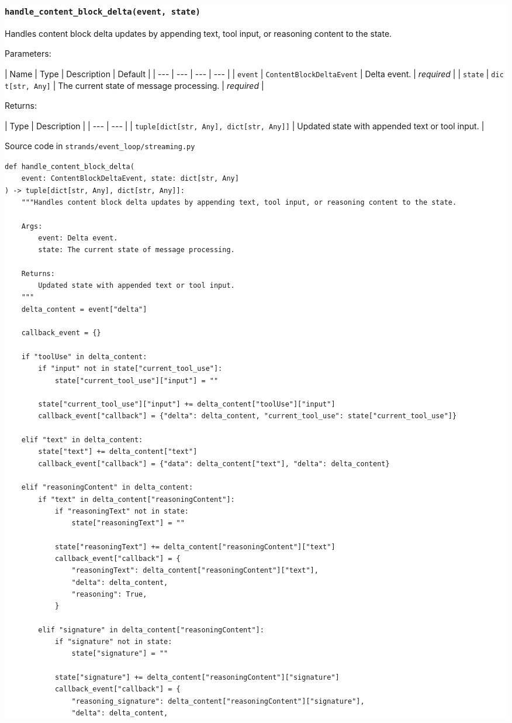 ### `handle_content_block_delta(event, state)`

Handles content block delta updates by appending text, tool input, or reasoning content to the state.

Parameters:

| Name | Type | Description | Default | | --- | --- | --- | --- | | `event` | `ContentBlockDeltaEvent` | Delta event. | *required* | | `state` | `dict[str, Any]` | The current state of message processing. | *required* |

Returns:

| Type | Description | | --- | --- | | `tuple[dict[str, Any], dict[str, Any]]` | Updated state with appended text or tool input. |

Source code in `strands/event_loop/streaming.py`

```
def handle_content_block_delta(
    event: ContentBlockDeltaEvent, state: dict[str, Any]
) -> tuple[dict[str, Any], dict[str, Any]]:
    """Handles content block delta updates by appending text, tool input, or reasoning content to the state.

    Args:
        event: Delta event.
        state: The current state of message processing.

    Returns:
        Updated state with appended text or tool input.
    """
    delta_content = event["delta"]

    callback_event = {}

    if "toolUse" in delta_content:
        if "input" not in state["current_tool_use"]:
            state["current_tool_use"]["input"] = ""

        state["current_tool_use"]["input"] += delta_content["toolUse"]["input"]
        callback_event["callback"] = {"delta": delta_content, "current_tool_use": state["current_tool_use"]}

    elif "text" in delta_content:
        state["text"] += delta_content["text"]
        callback_event["callback"] = {"data": delta_content["text"], "delta": delta_content}

    elif "reasoningContent" in delta_content:
        if "text" in delta_content["reasoningContent"]:
            if "reasoningText" not in state:
                state["reasoningText"] = ""

            state["reasoningText"] += delta_content["reasoningContent"]["text"]
            callback_event["callback"] = {
                "reasoningText": delta_content["reasoningContent"]["text"],
                "delta": delta_content,
                "reasoning": True,
            }

        elif "signature" in delta_content["reasoningContent"]:
            if "signature" not in state:
                state["signature"] = ""

            state["signature"] += delta_content["reasoningContent"]["signature"]
            callback_event["callback"] = {
                "reasoning_signature": delta_content["reasoningContent"]["signature"],
                "delta": delta_content,
```